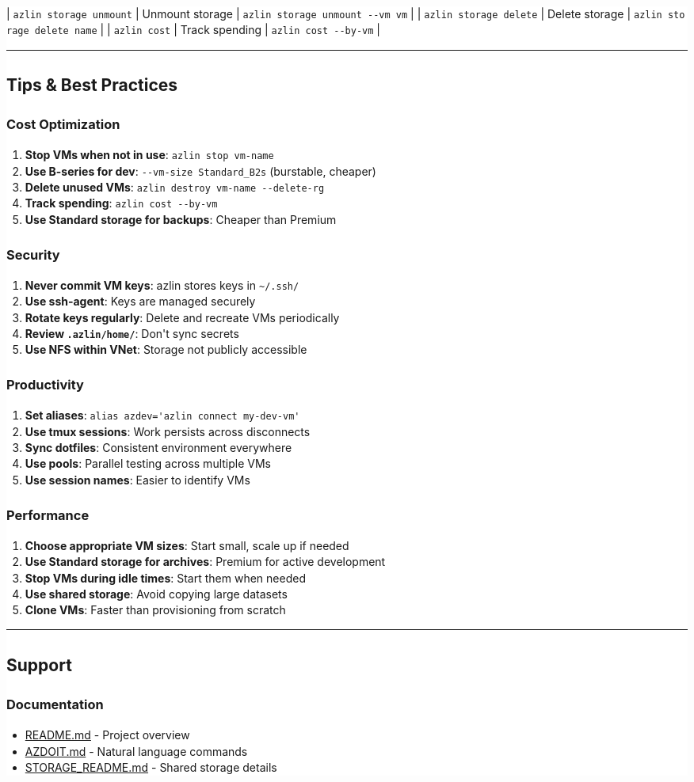 | `azlin storage unmount` | Unmount storage | `azlin storage unmount --vm vm` |
| `azlin storage delete` | Delete storage | `azlin storage delete name` |
| `azlin cost` | Track spending | `azlin cost --by-vm` |

---

## Tips & Best Practices

### Cost Optimization

1. **Stop VMs when not in use**: `azlin stop vm-name`
2. **Use B-series for dev**: `--vm-size Standard_B2s` (burstable, cheaper)
3. **Delete unused VMs**: `azlin destroy vm-name --delete-rg`
4. **Track spending**: `azlin cost --by-vm`
5. **Use Standard storage for backups**: Cheaper than Premium

### Security

1. **Never commit VM keys**: azlin stores keys in `~/.ssh/`
2. **Use ssh-agent**: Keys are managed securely
3. **Rotate keys regularly**: Delete and recreate VMs periodically
4. **Review `.azlin/home/`**: Don't sync secrets
5. **Use NFS within VNet**: Storage not publicly accessible

### Productivity

1. **Set aliases**: `alias azdev='azlin connect my-dev-vm'`
2. **Use tmux sessions**: Work persists across disconnects
3. **Sync dotfiles**: Consistent environment everywhere
4. **Use pools**: Parallel testing across multiple VMs
5. **Use session names**: Easier to identify VMs

### Performance

1. **Choose appropriate VM sizes**: Start small, scale up if needed
2. **Use Standard storage for archives**: Premium for active development
3. **Stop VMs during idle times**: Start them when needed
4. **Use shared storage**: Avoid copying large datasets
5. **Clone VMs**: Faster than provisioning from scratch

---

## Support

### Documentation

- [README.md](../README.md) - Project overview
- [AZDOIT.md](AZDOIT.md) - Natural language commands
- [STORAGE_README.md](STORAGE_README.md) - Shared storage details
